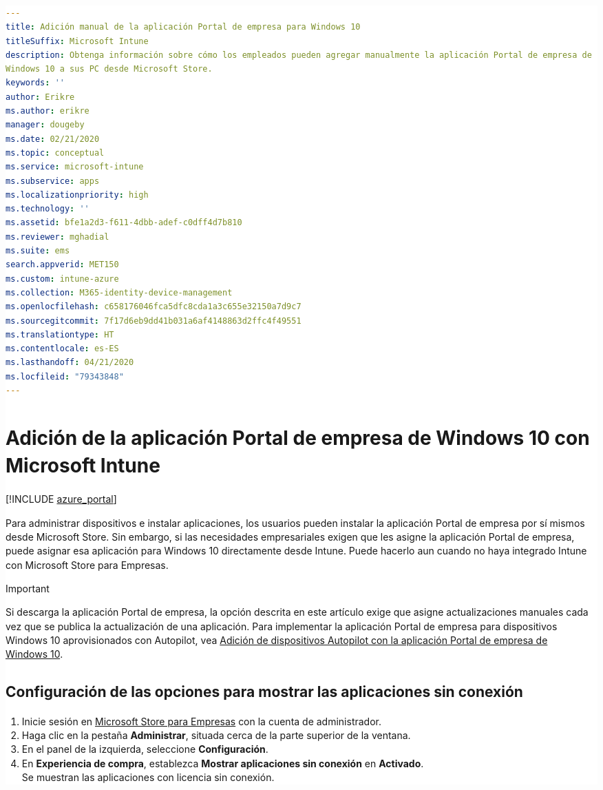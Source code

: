 ```yaml
---
title: Adición manual de la aplicación Portal de empresa para Windows 10
titleSuffix: Microsoft Intune
description: Obtenga información sobre cómo los empleados pueden agregar manualmente la aplicación Portal de empresa de Windows 10 a sus PC desde Microsoft Store.
keywords: ''
author: Erikre
ms.author: erikre
manager: dougeby
ms.date: 02/21/2020
ms.topic: conceptual
ms.service: microsoft-intune
ms.subservice: apps
ms.localizationpriority: high
ms.technology: ''
ms.assetid: bfe1a2d3-f611-4dbb-adef-c0dff4d7b810
ms.reviewer: mghadial
ms.suite: ems
search.appverid: MET150
ms.custom: intune-azure
ms.collection: M365-identity-device-management
ms.openlocfilehash: c658176046fca5dfc8cda1a3c655e32150a7d9c7
ms.sourcegitcommit: 7f17d6eb9dd41b031a6af4148863d2ffc4f49551
ms.translationtype: HT
ms.contentlocale: es-ES
ms.lasthandoff: 04/21/2020
ms.locfileid: "79343848"
---
```

# <a name="add-the-windows-10-company-portal-app-by-using-microsoft-intune"></a>Adición de la aplicación Portal de empresa de Windows 10 con Microsoft Intune

[!INCLUDE [azure_portal](../includes/azure_portal.md)]

Para administrar dispositivos e instalar aplicaciones, los usuarios pueden instalar la aplicación Portal de empresa por sí mismos desde Microsoft Store. Sin embargo, si las necesidades empresariales exigen que les asigne la aplicación Portal de empresa, puede asignar esa aplicación para Windows 10 directamente desde Intune. Puede hacerlo aun cuando no haya integrado Intune con Microsoft Store para Empresas.

 > [!IMPORTANT]
 > Si descarga la aplicación Portal de empresa, la opción descrita en este artículo exige que asigne actualizaciones manuales cada vez que se publica la actualización de una aplicación. Para implementar la aplicación Portal de empresa para dispositivos Windows 10 aprovisionados con Autopilot, vea [Adición de dispositivos Autopilot con la aplicación Portal de empresa de Windows 10](store-apps-company-portal-autopilot.md).

## <a name="configure-settings-to-show-offline-apps"></a>Configuración de las opciones para mostrar las aplicaciones sin conexión
1. Inicie sesión en [Microsoft Store para Empresas](https://www.microsoft.com/business-store) con la cuenta de administrador.
2. Haga clic en la pestaña **Administrar**, situada cerca de la parte superior de la ventana.
3. En el panel de la izquierda, seleccione **Configuración**.
4. En **Experiencia de compra**, establezca **Mostrar aplicaciones sin conexión** en **Activado**.  
    Se muestran las aplicaciones con licencia sin conexión.
